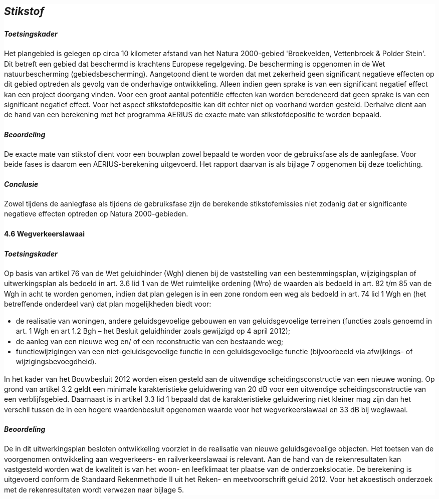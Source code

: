 ## *Stikstof*

#### *Toetsingskader*

Het plangebied is gelegen op circa 10 kilometer afstand van het Natura 2000-gebied 'Broekvelden, Vettenbroek & Polder Stein'. Dit betreft een gebied dat beschermd is krachtens Europese regelgeving. De bescherming is opgenomen in de Wet natuurbescherming (gebiedsbescherming). Aangetoond dient te worden dat met zekerheid geen significant negatieve effecten op dit gebied optreden als gevolg van de onderhavige ontwikkeling. Alleen indien geen sprake is van een significant negatief effect kan een project doorgang vinden. Voor een groot aantal potentiële effecten kan worden beredeneerd dat geen sprake is van een significant negatief effect. Voor het aspect stikstofdepositie kan dit echter niet op voorhand worden gesteld. Derhalve dient aan de hand van een berekening met het programma AERIUS de exacte mate van stikstofdepositie te worden bepaald.

#### *Beoordeling*

De exacte mate van stikstof dient voor een bouwplan zowel bepaald te worden voor de gebruiksfase als de aanlegfase. Voor beide fases is daarom een AERIUS-berekening uitgevoerd. Het rapport daarvan is als bijlage 7 opgenomen bij deze toelichting.

#### *Conclusie*

Zowel tijdens de aanlegfase als tijdens de gebruiksfase zijn de berekende stikstofemissies niet zodanig dat er significante negatieve effecten optreden op Natura 2000-gebieden.

#### <span id="page-35-0"></span>**4.6 Wegverkeerslawaai**

#### *Toetsingskader*

Op basis van artikel 76 van de Wet geluidhinder (Wgh) dienen bij de vaststelling van een bestemmingsplan, wijzigingsplan of uitwerkingsplan als bedoeld in art. 3.6 lid 1 van de Wet ruimtelijke ordening (Wro) de waarden als bedoeld in art. 82 t/m 85 van de Wgh in acht te worden genomen, indien dat plan gelegen is in een zone rondom een weg als bedoeld in art. 74 lid 1 Wgh en (het betreffende onderdeel van) dat plan mogelijkheden biedt voor:

- de realisatie van woningen, andere geluidsgevoelige gebouwen en van geluidsgevoelige terreinen (functies zoals genoemd in art. 1 Wgh en art 1.2 Bgh – het Besluit geluidhinder zoals gewijzigd op 4 april 2012);
- de aanleg van een nieuwe weg en/ of een reconstructie van een bestaande weg;
- functiewijzigingen van een niet-geluidsgevoelige functie in een geluidsgevoelige functie (bijvoorbeeld via afwijkings- of wijzigingsbevoegdheid).

In het kader van het Bouwbesluit 2012 worden eisen gesteld aan de uitwendige scheidingsconstructie van een nieuwe woning. Op grond van artikel 3.2 geldt een minimale karakteristieke geluidwering van 20 dB voor een uitwendige scheidingsconstructie van een verblijfsgebied. Daarnaast is in artikel 3.3 lid 1 bepaald dat de karakteristieke geluidwering niet kleiner mag zijn dan het verschil tussen de in een hogere waardenbesluit opgenomen waarde voor het wegverkeerslawaai en 33 dB bij weglawaai.

#### *Beoordeling*

De in dit uitwerkingsplan besloten ontwikkeling voorziet in de realisatie van nieuwe geluidsgevoelige objecten. Het toetsen van de voorgenomen ontwikkeling aan wegverkeers- en railverkeerslawaai is relevant. Aan de hand van de rekenresultaten kan vastgesteld worden wat de kwaliteit is van het woon- en leefklimaat ter plaatse van de onderzoekslocatie. De berekening is uitgevoerd conform de Standaard Rekenmethode II uit het Reken- en meetvoorschrift geluid 2012. Voor het akoestisch onderzoek met de rekenresultaten wordt verwezen naar bijlage 5.
